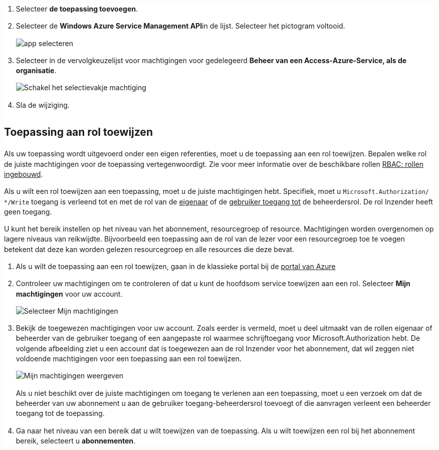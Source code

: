 1. Selecteer **de toepassing toevoegen**.

2. Selecteer de **Windows Azure Service Management API**in de lijst. Selecteer het pictogram voltooid.

      ![app selecteren](./media/resource-group-create-service-principal-portal/select-app.png)

3. Selecteer in de vervolgkeuzelijst voor machtigingen voor gedelegeerd **Beheer van een Access-Azure-Service, als de organisatie**.

      ![Schakel het selectievakje machtiging](./media/resource-group-create-service-principal-portal/select-permissions.png)

4. Sla de wijziging.

## <a name="assign-application-to-role"></a>Toepassing aan rol toewijzen

Als uw toepassing wordt uitgevoerd onder een eigen referenties, moet u de toepassing aan een rol toewijzen. Bepalen welke rol de juiste machtigingen voor de toepassing vertegenwoordigt. Zie voor meer informatie over de beschikbare rollen [RBAC: rollen ingebouwd](./active-directory/role-based-access-built-in-roles.md). 

Als u wilt een rol toewijzen aan een toepassing, moet u de juiste machtigingen hebt. Specifiek, moet u `Microsoft.Authorization/*/Write` toegang is verleend tot en met de rol van de [eigenaar](./active-directory/role-based-access-built-in-roles.md#owner) of de [gebruiker toegang tot](./active-directory/role-based-access-built-in-roles.md#user-access-administrator) de beheerdersrol. De rol Inzender heeft geen toegang.

U kunt het bereik instellen op het niveau van het abonnement, resourcegroep of resource. Machtigingen worden overgenomen op lagere niveaus van reikwijdte. Bijvoorbeeld een toepassing aan de rol van de lezer voor een resourcegroep toe te voegen betekent dat deze kan worden gelezen resourcegroep en alle resources die deze bevat.

1. Als u wilt de toepassing aan een rol toewijzen, gaan in de klassieke portal bij de [portal van Azure](https://portal.azure.com)

1. Controleer uw machtigingen om te controleren of dat u kunt de hoofdsom service toewijzen aan een rol. Selecteer **Mijn machtigingen** voor uw account.

    ![Selecteer Mijn machtigingen](./media/resource-group-create-service-principal-portal/my-permissions.png)

1. Bekijk de toegewezen machtigingen voor uw account. Zoals eerder is vermeld, moet u deel uitmaakt van de rollen eigenaar of beheerder van de gebruiker toegang of een aangepaste rol waarmee schrijftoegang voor Microsoft.Authorization hebt. De volgende afbeelding ziet u een account dat is toegewezen aan de rol Inzender voor het abonnement, dat wil zeggen niet voldoende machtigingen voor een toepassing aan een rol toewijzen.

    ![Mijn machtigingen weergeven](./media/resource-group-create-service-principal-portal/show-permissions.png)

     Als u niet beschikt over de juiste machtigingen om toegang te verlenen aan een toepassing, moet u een verzoek om dat de beheerder van uw abonnement u aan de gebruiker toegang-beheerdersrol toevoegt of die aanvragen verleent een beheerder toegang tot de toepassing.

1. Ga naar het niveau van een bereik dat u wilt toewijzen van de toepassing. Als u wilt toewijzen een rol bij het abonnement bereik, selecteert u **abonnementen**.
